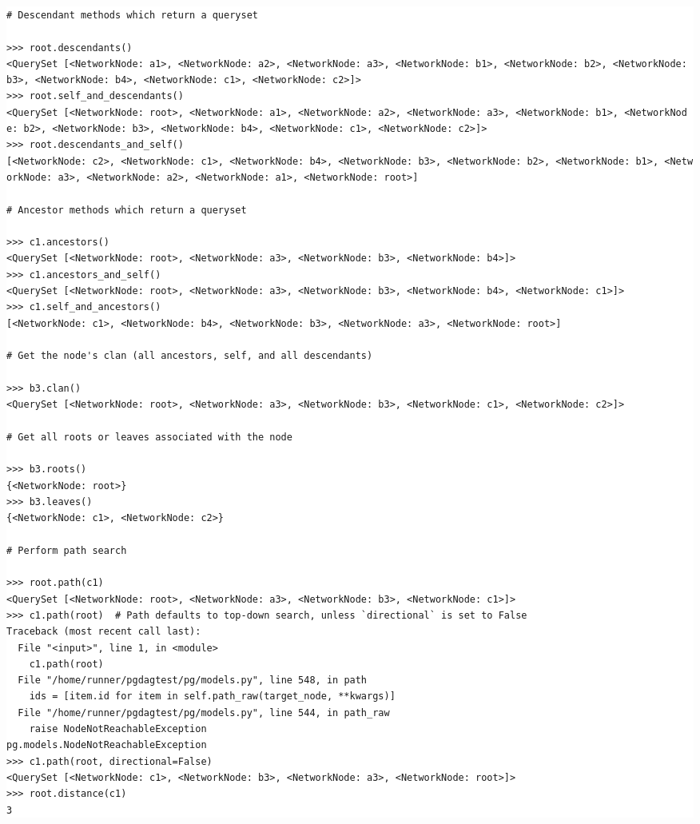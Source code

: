     # Descendant methods which return a queryset
    
    >>> root.descendants()
    <QuerySet [<NetworkNode: a1>, <NetworkNode: a2>, <NetworkNode: a3>, <NetworkNode: b1>, <NetworkNode: b2>, <NetworkNode: b3>, <NetworkNode: b4>, <NetworkNode: c1>, <NetworkNode: c2>]>
    >>> root.self_and_descendants()
    <QuerySet [<NetworkNode: root>, <NetworkNode: a1>, <NetworkNode: a2>, <NetworkNode: a3>, <NetworkNode: b1>, <NetworkNode: b2>, <NetworkNode: b3>, <NetworkNode: b4>, <NetworkNode: c1>, <NetworkNode: c2>]>
    >>> root.descendants_and_self()
    [<NetworkNode: c2>, <NetworkNode: c1>, <NetworkNode: b4>, <NetworkNode: b3>, <NetworkNode: b2>, <NetworkNode: b1>, <NetworkNode: a3>, <NetworkNode: a2>, <NetworkNode: a1>, <NetworkNode: root>]
    
    # Ancestor methods which return a queryset
    
    >>> c1.ancestors()
    <QuerySet [<NetworkNode: root>, <NetworkNode: a3>, <NetworkNode: b3>, <NetworkNode: b4>]>
    >>> c1.ancestors_and_self()
    <QuerySet [<NetworkNode: root>, <NetworkNode: a3>, <NetworkNode: b3>, <NetworkNode: b4>, <NetworkNode: c1>]>
    >>> c1.self_and_ancestors()
    [<NetworkNode: c1>, <NetworkNode: b4>, <NetworkNode: b3>, <NetworkNode: a3>, <NetworkNode: root>]
    
    # Get the node's clan (all ancestors, self, and all descendants)
    
    >>> b3.clan()
    <QuerySet [<NetworkNode: root>, <NetworkNode: a3>, <NetworkNode: b3>, <NetworkNode: c1>, <NetworkNode: c2>]>

    # Get all roots or leaves associated with the node
    
    >>> b3.roots()
    {<NetworkNode: root>}
    >>> b3.leaves()
    {<NetworkNode: c1>, <NetworkNode: c2>}

    # Perform path search

    >>> root.path(c1)
    <QuerySet [<NetworkNode: root>, <NetworkNode: a3>, <NetworkNode: b3>, <NetworkNode: c1>]>
    >>> c1.path(root)  # Path defaults to top-down search, unless `directional` is set to False
    Traceback (most recent call last):
      File "<input>", line 1, in <module>
        c1.path(root)
      File "/home/runner/pgdagtest/pg/models.py", line 548, in path
        ids = [item.id for item in self.path_raw(target_node, **kwargs)]
      File "/home/runner/pgdagtest/pg/models.py", line 544, in path_raw
        raise NodeNotReachableException
    pg.models.NodeNotReachableException
    >>> c1.path(root, directional=False)
    <QuerySet [<NetworkNode: c1>, <NetworkNode: b3>, <NetworkNode: a3>, <NetworkNode: root>]>
    >>> root.distance(c1)
    3
